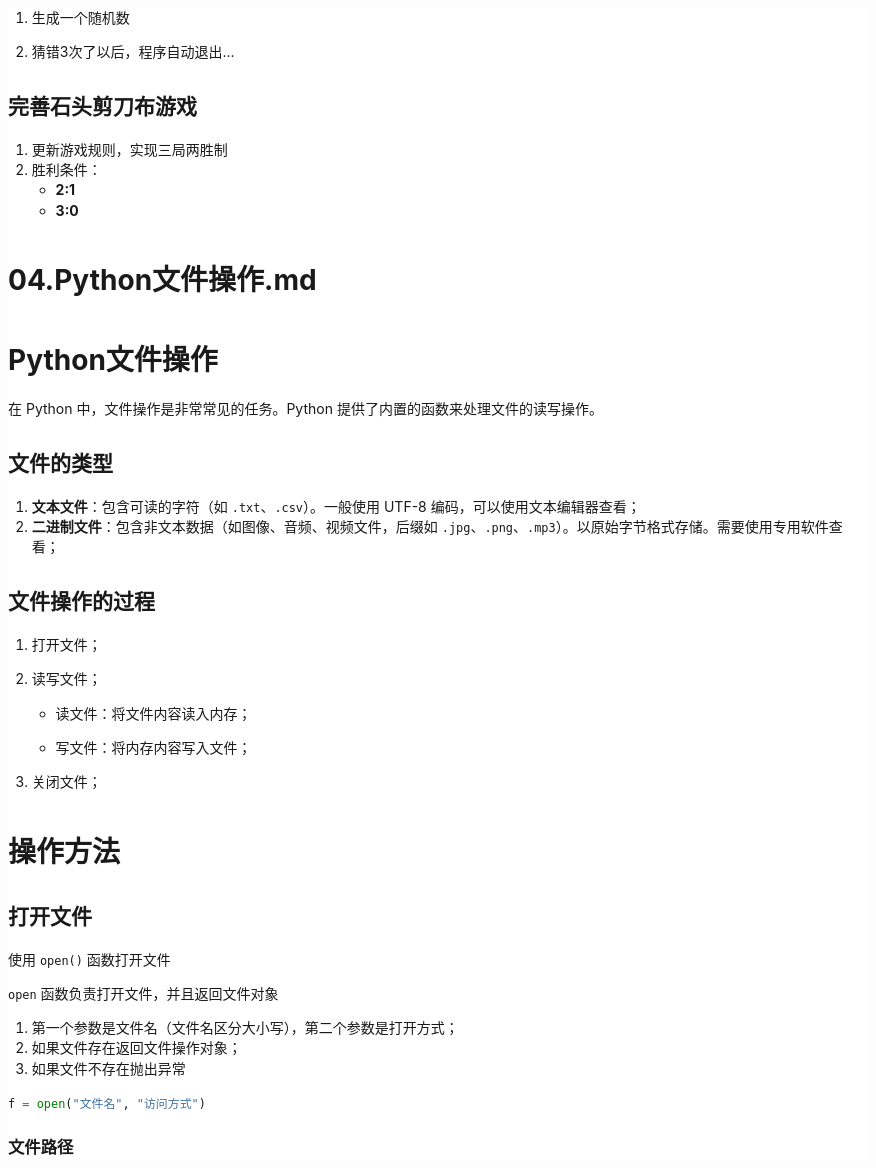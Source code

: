 1. 生成一个随机数

2. 猜错3次了以后，程序自动退出...

## 完善石头剪刀布游戏

1. 更新游戏规则，实现三局两胜制
2. 胜利条件：
   - **2:1**
   - **3:0**



# 04.Python文件操作.md

# Python文件操作

在 Python 中，文件操作是非常常见的任务。Python 提供了内置的函数来处理文件的读写操作。

## 文件的类型

1. **文本文件**：包含可读的字符（如 `.txt`、`.csv`）。一般使用 UTF-8 编码，可以使用文本编辑器查看；
2. **二进制文件**：包含非文本数据（如图像、音频、视频文件，后缀如 `.jpg`、`.png`、`.mp3`）。以原始字节格式存储。需要使用专用软件查看；

## 文件操作的过程

1. 打开文件；

2. 读写文件；

   - 读文件：将文件内容读入内存；

   - 写文件：将内存内容写入文件；

3. 关闭文件；

# 操作方法

## 打开文件

使用 `open()` 函数打开文件

`open` 函数负责打开文件，并且返回文件对象

1. 第一个参数是文件名（文件名区分大小写），第二个参数是打开方式；
2. 如果文件存在返回文件操作对象；
3. 如果文件不存在抛出异常

```python
f = open("文件名", "访问方式")
```

### 文件路径
